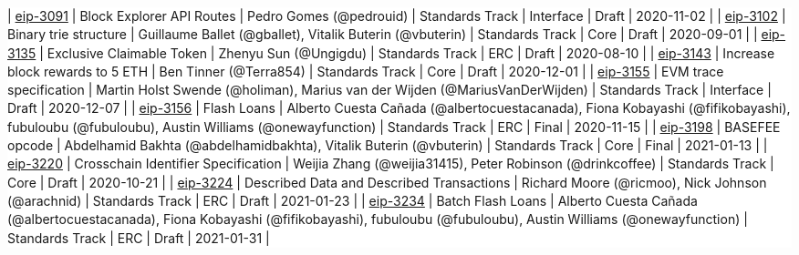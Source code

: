| [eip-3091](./eip-3091) | Block Explorer API Routes                                                                                    | Pedro Gomes (@pedrouid)                                                                                                                                                                                                                                                                                                                                                  | Standards Track | Interface  | Draft     | 2020-11-02 |
| [eip-3102](./eip-3102) | Binary trie structure                                                                                        | Guillaume Ballet (@gballet), Vitalik Buterin (@vbuterin)                                                                                                                                                                                                                                                                                                                 | Standards Track | Core       | Draft     | 2020-09-01 |
| [eip-3135](./eip-3135) | Exclusive Claimable Token                                                                                    | Zhenyu Sun (@Ungigdu)                                                                                                                                                                                                                                                                                                                                                    | Standards Track | ERC        | Draft     | 2020-08-10 |
| [eip-3143](./eip-3143) | Increase block rewards to 5 ETH                                                                              | Ben Tinner (@Terra854)                                                                                                                                                                                                                                                                                                                                                   | Standards Track | Core       | Draft     | 2020-12-01 |
| [eip-3155](./eip-3155) | EVM trace specification                                                                                      | Martin Holst Swende (@holiman), Marius van der Wijden (@MariusVanDerWijden)                                                                                                                                                                                                                                                                                              | Standards Track | Interface  | Draft     | 2020-12-07 |
| [eip-3156](./eip-3156) | Flash Loans                                                                                                  | Alberto Cuesta Cañada (@albertocuestacanada), Fiona Kobayashi (@fifikobayashi), fubuloubu (@fubuloubu), Austin Williams (@onewayfunction)                                                                                                                                                                                                                                | Standards Track | ERC        | Final     | 2020-11-15 |
| [eip-3198](./eip-3198) | BASEFEE opcode                                                                                               | Abdelhamid Bakhta (@abdelhamidbakhta), Vitalik Buterin (@vbuterin)                                                                                                                                                                                                                                                                                                       | Standards Track | Core       | Final     | 2021-01-13 |
| [eip-3220](./eip-3220) | Crosschain Identifier Specification                                                                          | Weijia Zhang (@weijia31415), Peter Robinson (@drinkcoffee)                                                                                                                                                                                                                                                                                                               | Standards Track | Core       | Draft     | 2020-10-21 |
| [eip-3224](./eip-3224) | Described Data and Described Transactions                                                                    | Richard Moore (@ricmoo), Nick Johnson (@arachnid)                                                                                                                                                                                                                                                                                                                        | Standards Track | ERC        | Draft     | 2021-01-23 |
| [eip-3234](./eip-3234) | Batch Flash Loans                                                                                            | Alberto Cuesta Cañada (@albertocuestacanada), Fiona Kobayashi (@fifikobayashi), fubuloubu (@fubuloubu), Austin Williams (@onewayfunction)                                                                                                                                                                                                                                | Standards Track | ERC        | Draft     | 2021-01-31 |